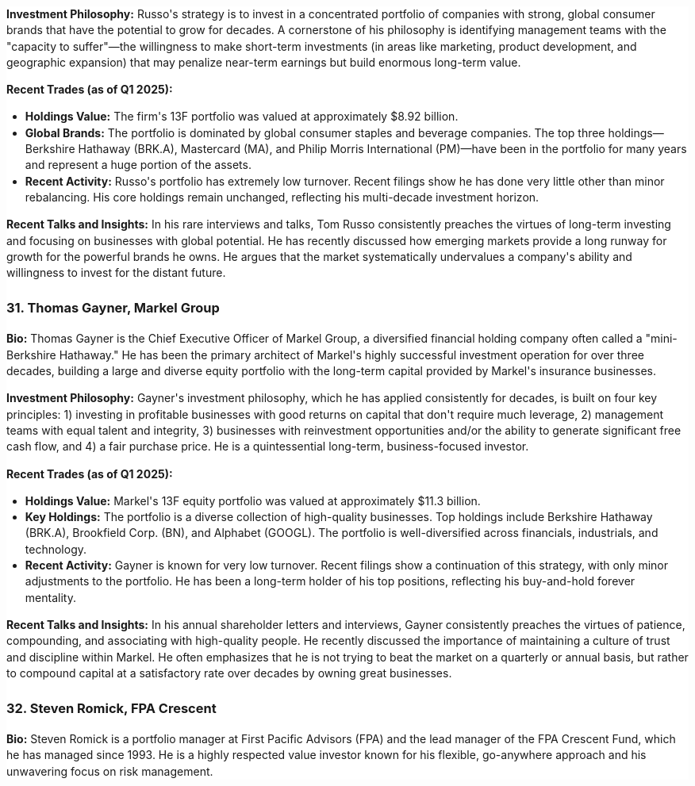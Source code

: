 **Investment Philosophy:** Russo's strategy is to invest in a concentrated portfolio of companies with strong, global consumer brands that have the potential to grow for decades. A cornerstone of his philosophy is identifying management teams with the "capacity to suffer"—the willingness to make short-term investments (in areas like marketing, product development, and geographic expansion) that may penalize near-term earnings but build enormous long-term value.

**Recent Trades (as of Q1 2025):**
*   **Holdings Value:** The firm's 13F portfolio was valued at approximately $8.92 billion.
*   **Global Brands:** The portfolio is dominated by global consumer staples and beverage companies. The top three holdings—Berkshire Hathaway (BRK.A), Mastercard (MA), and Philip Morris International (PM)—have been in the portfolio for many years and represent a huge portion of the assets.
*   **Recent Activity:** Russo's portfolio has extremely low turnover. Recent filings show he has done very little other than minor rebalancing. His core holdings remain unchanged, reflecting his multi-decade investment horizon.

**Recent Talks and Insights:** In his rare interviews and talks, Tom Russo consistently preaches the virtues of long-term investing and focusing on businesses with global potential. He has recently discussed how emerging markets provide a long runway for growth for the powerful brands he owns. He argues that the market systematically undervalues a company's ability and willingness to invest for the distant future.

### 31. Thomas Gayner, Markel Group

**Bio:** Thomas Gayner is the Chief Executive Officer of Markel Group, a diversified financial holding company often called a "mini-Berkshire Hathaway." He has been the primary architect of Markel's highly successful investment operation for over three decades, building a large and diverse equity portfolio with the long-term capital provided by Markel's insurance businesses.

**Investment Philosophy:** Gayner's investment philosophy, which he has applied consistently for decades, is built on four key principles: 1) investing in profitable businesses with good returns on capital that don't require much leverage, 2) management teams with equal talent and integrity, 3) businesses with reinvestment opportunities and/or the ability to generate significant free cash flow, and 4) a fair purchase price. He is a quintessential long-term, business-focused investor.

**Recent Trades (as of Q1 2025):**
*   **Holdings Value:** Markel's 13F equity portfolio was valued at approximately $11.3 billion.
*   **Key Holdings:** The portfolio is a diverse collection of high-quality businesses. Top holdings include Berkshire Hathaway (BRK.A), Brookfield Corp. (BN), and Alphabet (GOOGL). The portfolio is well-diversified across financials, industrials, and technology.
*   **Recent Activity:** Gayner is known for very low turnover. Recent filings show a continuation of this strategy, with only minor adjustments to the portfolio. He has been a long-term holder of his top positions, reflecting his buy-and-hold forever mentality.

**Recent Talks and Insights:** In his annual shareholder letters and interviews, Gayner consistently preaches the virtues of patience, compounding, and associating with high-quality people. He recently discussed the importance of maintaining a culture of trust and discipline within Markel. He often emphasizes that he is not trying to beat the market on a quarterly or annual basis, but rather to compound capital at a satisfactory rate over decades by owning great businesses.

### 32. Steven Romick, FPA Crescent

**Bio:** Steven Romick is a portfolio manager at First Pacific Advisors (FPA) and the lead manager of the FPA Crescent Fund, which he has managed since 1993. He is a highly respected value investor known for his flexible, go-anywhere approach and his unwavering focus on risk management.
